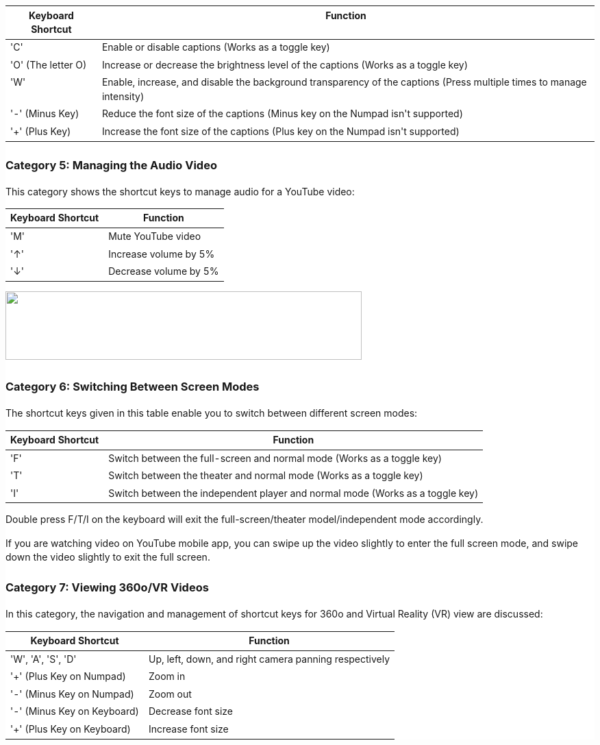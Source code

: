 | Keyboard Shortcut  | Function                                                                                                             |
| ------------------ | -------------------------------------------------------------------------------------------------------------------- |
| 'C'                | Enable or disable captions (Works as a toggle key)                                                                   |
| 'O' (The letter O) | Increase or decrease the brightness level of the captions (Works as a toggle key)                                    |
| 'W'                | Enable, increase, and disable the background transparency of the captions (Press multiple times to manage intensity) |
| '-' (Minus Key)    | Reduce the font size of the captions (Minus key on the Numpad isn't supported)                                       |
| '+' (Plus Key)     | Increase the font size of the captions (Plus key on the Numpad isn't supported)                                      |

### Category 5: Managing the Audio Video

This category shows the shortcut keys to manage audio for a YouTube video:

| Keyboard Shortcut | Function              |
| ----------------- | --------------------- |
| 'M'               | Mute YouTube video    |
| '↑'               | Increase volume by 5% |
| '↓'               | Decrease volume by 5% |


<a href="https://imp.i110150.net/c/5597632/924299/11305" target="_top" id="924299"><img src="//a.impactradius-go.com/display-ad/11305-924299" border="0" alt="" width="520" height="100"/></a>

### Category 6: Switching Between Screen Modes

The shortcut keys given in this table enable you to switch between different screen modes:

| Keyboard Shortcut | Function                                                                      |
| ----------------- | ----------------------------------------------------------------------------- |
| 'F'               | Switch between the full-screen and normal mode (Works as a toggle key)        |
| 'T'               | Switch between the theater and normal mode (Works as a toggle key)            |
| 'I'               | Switch between the independent player and normal mode (Works as a toggle key) |

Double press F/T/I on the keyboard will exit the full-screen/theater model/independent mode accordingly.

If you are watching video on YouTube mobile app, you can swipe up the video slightly to enter the full screen mode, and swipe down the video slightly to exit the full screen.

### Category 7: Viewing 360o/VR Videos

In this category, the navigation and management of shortcut keys for 360o and Virtual Reality (VR) view are discussed:

| Keyboard Shortcut           | Function                                              |
| --------------------------- | ----------------------------------------------------- |
| 'W', 'A', 'S', 'D'          | Up, left, down, and right camera panning respectively |
| '+' (Plus Key on Numpad)    | Zoom in                                               |
| '-' (Minus Key on Numpad)   | Zoom out                                              |
| '-' (Minus Key on Keyboard) | Decrease font size                                    |
| '+' (Plus Key on Keyboard)  | Increase font size                                    |
